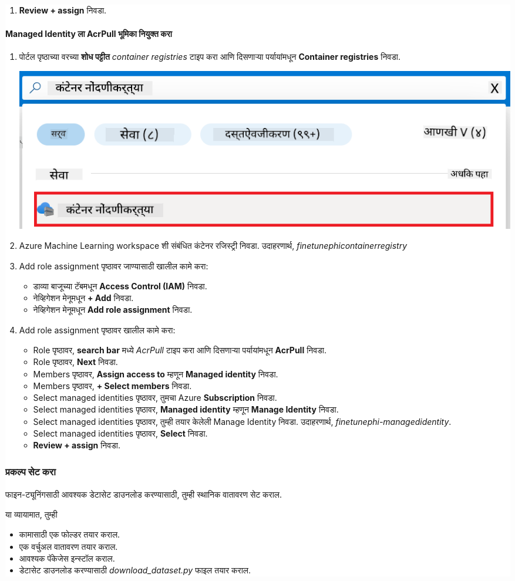 1. **Review + assign** निवडा.

#### Managed Identity ला AcrPull भूमिका नियुक्त करा

1. पोर्टल पृष्ठाच्या वरच्या **शोध पट्टीत** *container registries* टाइप करा आणि दिसणाऱ्या पर्यायांमधून **Container registries** निवडा.

    ![Type container registries.](../../../../../../translated_images/03-09-type-container-registries.7a4180eb2110e5a69b003f7a698dac908ffc2f355e675c10939fdd0bb09f790e.mr.png)

1. Azure Machine Learning workspace शी संबंधित कंटेनर रजिस्ट्री निवडा. उदाहरणार्थ, *finetunephicontainerregistry*

1. Add role assignment पृष्ठावर जाण्यासाठी खालील कामे करा:

    - डाव्या बाजूच्या टॅबमधून **Access Control (IAM)** निवडा.
    - नेव्हिगेशन मेनूमधून **+ Add** निवडा.
    - नेव्हिगेशन मेनूमधून **Add role assignment** निवडा.

1. Add role assignment पृष्ठावर खालील कामे करा:

    - Role पृष्ठावर, **search bar** मध्ये *AcrPull* टाइप करा आणि दिसणाऱ्या पर्यायांमधून **AcrPull** निवडा.
    - Role पृष्ठावर, **Next** निवडा.
    - Members पृष्ठावर, **Assign access to** म्हणून **Managed identity** निवडा.
    - Members पृष्ठावर, **+ Select members** निवडा.
    - Select managed identities पृष्ठावर, तुमचा Azure **Subscription** निवडा.
    - Select managed identities पृष्ठावर, **Managed identity** म्हणून **Manage Identity** निवडा.
    - Select managed identities पृष्ठावर, तुम्ही तयार केलेली Manage Identity निवडा. उदाहरणार्थ, *finetunephi-managedidentity*.
    - Select managed identities पृष्ठावर, **Select** निवडा.
    - **Review + assign** निवडा.

### प्रकल्प सेट करा

फाइन-ट्यूनिंगसाठी आवश्यक डेटासेट डाउनलोड करण्यासाठी, तुम्ही स्थानिक वातावरण सेट कराल.

या व्यायामात, तुम्ही

- कामासाठी एक फोल्डर तयार कराल.
- एक वर्चुअल वातावरण तयार कराल.
- आवश्यक पॅकेजेस इन्स्टॉल कराल.
- डेटासेट डाउनलोड करण्यासाठी *download_dataset.py* फाइल तयार कराल.
